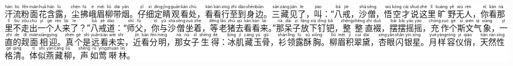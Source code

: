 <ruby>汗<rt>hàn</rt></ruby><ruby>流<rt>liú</rt></ruby><ruby>粉<rt>fěn</rt></ruby><ruby>面<rt>miàn</rt></ruby><ruby>花<rt>huā</rt></ruby><ruby>含<rt>hán</rt></ruby><ruby>露<rt>lù</rt></ruby>，<ruby>尘<rt>chén</rt></ruby><ruby>拂<rt>fú</rt></ruby><ruby>峨<rt>é</rt></ruby><ruby>眉<rt>méi</rt></ruby><ruby>柳<rt>liǔ</rt></ruby><ruby>带<rt>dài</rt></ruby><ruby>烟<rt>yān</rt></ruby>。<ruby>仔<rt>zǐ</rt></ruby><ruby>细<rt>xì</rt></ruby><ruby>定<rt>dìng</rt></ruby><ruby>睛<rt>jīng</rt></ruby><ruby>观<rt>guān</rt></ruby><ruby>看<rt>kàn</rt></ruby><ruby>处<rt>chù</rt></ruby>，<ruby>看<rt>kàn</rt></ruby><ruby>看<rt>kàn</rt></ruby><ruby>行<rt>xíng</rt></ruby><ruby>至<rt>zhì</rt></ruby><ruby>到<rt>dào</rt></ruby><ruby>身<rt>shēn</rt></ruby><ruby>边<rt>biān</rt></ruby>。<ruby>三<rt>sān</rt></ruby><ruby>藏<rt>zàng</rt></ruby><ruby>见<rt>jiàn</rt></ruby><ruby>了<rt>le</rt></ruby>，<ruby>叫<rt>jiào</rt></ruby>：“<ruby>八<rt>bā</rt></ruby><ruby>戒<rt>jiè</rt></ruby>，<ruby>沙<rt>shā</rt></ruby><ruby>僧<rt>sēng</rt></ruby>，<ruby>悟<rt>wù</rt></ruby><ruby>空<rt>kōng</rt></ruby><ruby>才<rt>cái</rt></ruby><ruby>说<rt>shuō</rt></ruby><ruby>这<rt>zhè</rt></ruby><ruby>里<rt>lǐ</rt></ruby><ruby>旷<rt>kuàng</rt></ruby><ruby>野<rt>yě</rt></ruby><ruby>无<rt>wú</rt></ruby><ruby>人<rt>rén</rt></ruby>，<ruby>你<rt>nǐ</rt></ruby><ruby>看<rt>kàn</rt></ruby><ruby>那<rt>nà</rt></ruby><ruby>里<rt>lǐ</rt></ruby><ruby>不<rt>bù</rt></ruby><ruby>走<rt>zǒu</rt></ruby><ruby>出<rt>chū</rt></ruby><ruby>一<rt>yí</rt></ruby><ruby>个<rt>gè</rt></ruby><ruby>人<rt>rén</rt></ruby><ruby>来<rt>lái</rt></ruby><ruby>了<rt>le</rt></ruby>？”<ruby>八<rt>bā</rt></ruby><ruby>戒<rt>jiè</rt></ruby><ruby>道<rt>dào</rt></ruby>：“<ruby>师<rt>shī</rt></ruby><ruby>父<rt>fù</rt></ruby>，<ruby>你<rt>nǐ</rt></ruby><ruby>与<rt>yǔ</rt></ruby><ruby>沙<rt>shā</rt></ruby><ruby>僧<rt>sēng</rt></ruby><ruby>坐<rt>zuò</rt></ruby><ruby>着<rt>zhe</rt></ruby>，<ruby>等<rt>děng</rt></ruby><ruby>老<rt>lǎo</rt></ruby><ruby>猪<rt>zhū</rt></ruby><ruby>去<rt>qù</rt></ruby><ruby>看<rt>kàn</rt></ruby><ruby>看<rt>kàn</rt></ruby><ruby>来<rt>lái</rt></ruby>。”<ruby>那<rt>nà</rt></ruby><ruby>呆<rt>dāi</rt></ruby><ruby>子<rt>zi</rt></ruby><ruby>放<rt>fàng</rt></ruby><ruby>下<rt>xià</rt></ruby><ruby>钉<rt>dīng</rt></ruby><ruby>钯<rt>bǎ</rt></ruby>，<ruby>整<rt>zhěng</rt></ruby><ruby>整<rt>zhěng</rt></ruby><ruby>直<rt>zhí</rt></ruby><ruby>裰<rt>duō</rt></ruby>，<ruby>摆<rt>bǎi</rt></ruby><ruby>摆<rt>bǎi</rt></ruby><ruby>摇<rt>yáo</rt></ruby><ruby>摇<rt>yáo</rt></ruby>，<ruby>充<rt>chōng</rt></ruby><ruby>作<rt>zuò</rt></ruby><ruby>个<rt>gè</rt></ruby><ruby>斯<rt>sī</rt></ruby><ruby>文<rt>wén</rt></ruby><ruby>气<rt>qì</rt></ruby><ruby>象<rt>xiàng</rt></ruby>，<ruby>一<rt>yì</rt></ruby><ruby>直<rt>zhí</rt></ruby><ruby>的<rt>de</rt></ruby><ruby>觌<rt>dí</rt></ruby><ruby>面<rt>miàn</rt></ruby><ruby>相<rt>xiāng</rt></ruby><ruby>迎<rt>yíng</rt></ruby>。<ruby>真<rt>zhēn</rt></ruby><ruby>个<rt>gè</rt></ruby><ruby>是<rt>shì</rt></ruby><ruby>远<rt>yuǎn</rt></ruby><ruby>看<rt>kàn</rt></ruby><ruby>未<rt>wèi</rt></ruby><ruby>实<rt>shí</rt></ruby>，<ruby>近<rt>jìn</rt></ruby><ruby>看<rt>kàn</rt></ruby><ruby>分<rt>fēn</rt></ruby><ruby>明<rt>míng</rt></ruby>，<ruby>那<rt>nà</rt></ruby><ruby>女<rt>nǚ</rt></ruby><ruby>子<rt>zǐ</rt></ruby><ruby>生<rt>shēng</rt></ruby><ruby>得<rt>dé</rt></ruby>：<ruby>冰<rt>bīng</rt></ruby><ruby>肌<rt>jī</rt></ruby><ruby>藏<rt>cáng</rt></ruby><ruby>玉<rt>yù</rt></ruby><ruby>骨<rt>gǔ</rt></ruby>，<ruby>衫<rt>shān</rt></ruby><ruby>领<rt>lǐng</rt></ruby><ruby>露<rt>lù</rt></ruby><ruby>酥<rt>sū</rt></ruby><ruby>胸<rt>xiōng</rt></ruby>。<ruby>柳<rt>liǔ</rt></ruby><ruby>眉<rt>méi</rt></ruby><ruby>积<rt>jī</rt></ruby><ruby>翠<rt>cuì</rt></ruby><ruby>黛<rt>dài</rt></ruby>，<ruby>杏<rt>xìng</rt></ruby><ruby>眼<rt>yǎn</rt></ruby><ruby>闪<rt>shǎn</rt></ruby><ruby>银<rt>yín</rt></ruby><ruby>星<rt>xīng</rt></ruby>。<ruby>月<rt>yuè</rt></ruby><ruby>样<rt>yàng</rt></ruby><ruby>容<rt>róng</rt></ruby><ruby>仪<rt>yí</rt></ruby><ruby>俏<rt>qiào</rt></ruby>，<ruby>天<rt>tiān</rt></ruby><ruby>然<rt>rán</rt></ruby><ruby>性<rt>xìng</rt></ruby><ruby>格<rt>gé</rt></ruby><ruby>清<rt>qīng</rt></ruby>。<ruby>体<rt>tǐ</rt></ruby><ruby>似<rt>shì</rt></ruby><ruby>燕<rt>yàn</rt></ruby><ruby>藏<rt>cáng</rt></ruby><ruby>柳<rt>liǔ</rt></ruby>，<ruby>声<rt>shēng</rt></ruby><ruby>如<rt>rú</rt></ruby><ruby>莺<rt>yīng</rt></ruby><ruby>啭<rt>zhuàn</rt></ruby><ruby>林<rt>lín</rt></ruby>。
